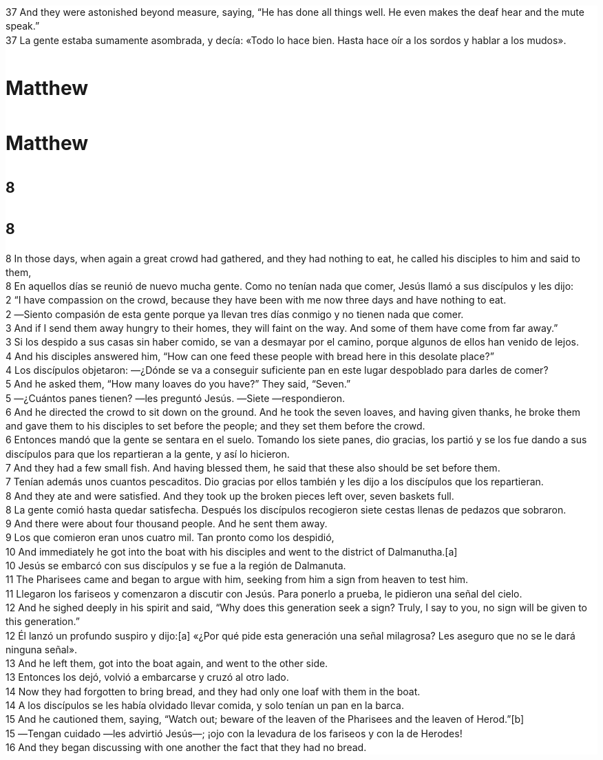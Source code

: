 37 And they were astonished beyond measure, saying, “He has done all things well. He even makes the deaf hear and the mute speak.”  
37 La gente estaba sumamente asombrada, y decía: «Todo lo hace bien. Hasta hace oír a los sordos y hablar a los mudos».  
# Matthew  
# Matthew  
## <a name="8"> 8</a>  
## <a name="8"> 8</a>  
8 In those days, when again a great crowd had gathered, and they had nothing to eat, he called his disciples to him and said to them,  
8 En aquellos días se reunió de nuevo mucha gente. Como no tenían nada que comer, Jesús llamó a sus discípulos y les dijo:  
2 “I have compassion on the crowd, because they have been with me now three days and have nothing to eat.  
2 ―Siento compasión de esta gente porque ya llevan tres días conmigo y no tienen nada que comer.   
3 And if I send them away hungry to their homes, they will faint on the way. And some of them have come from far away.”  
3 Si los despido a sus casas sin haber comido, se van a desmayar por el camino, porque algunos de ellos han venido de lejos.  
4 And his disciples answered him, “How can one feed these people with bread here in this desolate place?”  
4 Los discípulos objetaron: ―¿Dónde se va a conseguir suficiente pan en este lugar despoblado para darles de comer?  
5 And he asked them, “How many loaves do you have?” They said, “Seven.”  
5 ―¿Cuántos panes tienen? —les preguntó Jesús. ―Siete —respondieron.  
6 And he directed the crowd to sit down on the ground. And he took the seven loaves, and having given thanks, he broke them and gave them to his disciples to set before the people; and they set them before the crowd.  
6 Entonces mandó que la gente se sentara en el suelo. Tomando los siete panes, dio gracias, los partió y se los fue dando a sus discípulos para que los repartieran a la gente, y así lo hicieron.   
7 And they had a few small fish. And having blessed them, he said that these also should be set before them.  
7 Tenían además unos cuantos pescaditos. Dio gracias por ellos también y les dijo a los discípulos que los repartieran.   
8 And they ate and were satisfied. And they took up the broken pieces left over, seven baskets full.  
8 La gente comió hasta quedar satisfecha. Después los discípulos recogieron siete cestas llenas de pedazos que sobraron.   
9 And there were about four thousand people. And he sent them away.  
9 Los que comieron eran unos cuatro mil. Tan pronto como los despidió,   
10 And immediately he got into the boat with his disciples and went to the district of Dalmanutha.[a]  
10 Jesús se embarcó con sus discípulos y se fue a la región de Dalmanuta.  
11 The Pharisees came and began to argue with him, seeking from him a sign from heaven to test him.  
11 Llegaron los fariseos y comenzaron a discutir con Jesús. Para ponerlo a prueba, le pidieron una señal del cielo.   
12 And he sighed deeply in his spirit and said, “Why does this generation seek a sign? Truly, I say to you, no sign will be given to this generation.”  
12 Él lanzó un profundo suspiro y dijo:[a] «¿Por qué pide esta generación una señal milagrosa? Les aseguro que no se le dará ninguna señal».   
13 And he left them, got into the boat again, and went to the other side.  
13 Entonces los dejó, volvió a embarcarse y cruzó al otro lado.  
14 Now they had forgotten to bring bread, and they had only one loaf with them in the boat.  
14 A los discípulos se les había olvidado llevar comida, y solo tenían un pan en la barca.  
15 And he cautioned them, saying, “Watch out; beware of the leaven of the Pharisees and the leaven of Herod.”[b]  
15 ―Tengan cuidado —les advirtió Jesús—; ¡ojo con la levadura de los fariseos y con la de Herodes!  
16 And they began discussing with one another the fact that they had no bread.  